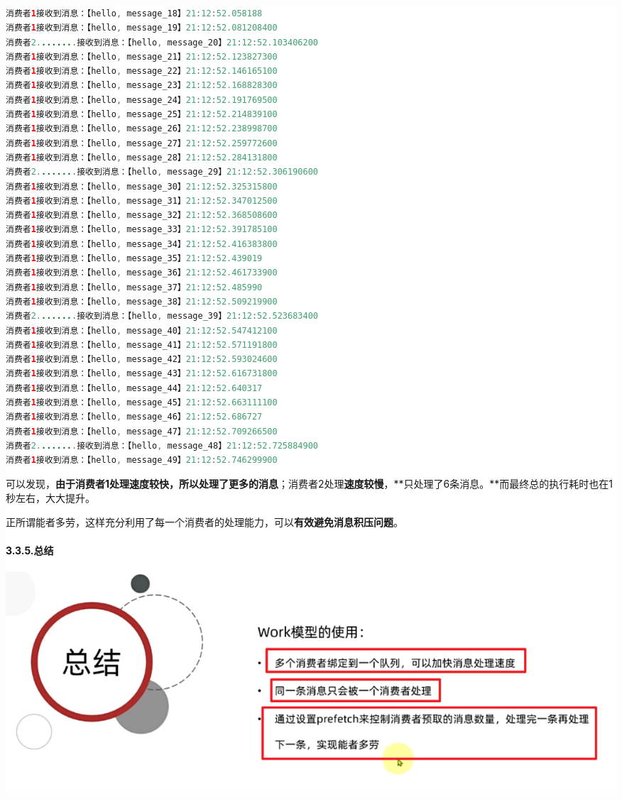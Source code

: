 ```Java
消费者1接收到消息：【hello, message_18】21:12:52.058188
消费者1接收到消息：【hello, message_19】21:12:52.081208400
消费者2........接收到消息：【hello, message_20】21:12:52.103406200
消费者1接收到消息：【hello, message_21】21:12:52.123827300
消费者1接收到消息：【hello, message_22】21:12:52.146165100
消费者1接收到消息：【hello, message_23】21:12:52.168828300
消费者1接收到消息：【hello, message_24】21:12:52.191769500
消费者1接收到消息：【hello, message_25】21:12:52.214839100
消费者1接收到消息：【hello, message_26】21:12:52.238998700
消费者1接收到消息：【hello, message_27】21:12:52.259772600
消费者1接收到消息：【hello, message_28】21:12:52.284131800
消费者2........接收到消息：【hello, message_29】21:12:52.306190600
消费者1接收到消息：【hello, message_30】21:12:52.325315800
消费者1接收到消息：【hello, message_31】21:12:52.347012500
消费者1接收到消息：【hello, message_32】21:12:52.368508600
消费者1接收到消息：【hello, message_33】21:12:52.391785100
消费者1接收到消息：【hello, message_34】21:12:52.416383800
消费者1接收到消息：【hello, message_35】21:12:52.439019
消费者1接收到消息：【hello, message_36】21:12:52.461733900
消费者1接收到消息：【hello, message_37】21:12:52.485990
消费者1接收到消息：【hello, message_38】21:12:52.509219900
消费者2........接收到消息：【hello, message_39】21:12:52.523683400
消费者1接收到消息：【hello, message_40】21:12:52.547412100
消费者1接收到消息：【hello, message_41】21:12:52.571191800
消费者1接收到消息：【hello, message_42】21:12:52.593024600
消费者1接收到消息：【hello, message_43】21:12:52.616731800
消费者1接收到消息：【hello, message_44】21:12:52.640317
消费者1接收到消息：【hello, message_45】21:12:52.663111100
消费者1接收到消息：【hello, message_46】21:12:52.686727
消费者1接收到消息：【hello, message_47】21:12:52.709266500
消费者2........接收到消息：【hello, message_48】21:12:52.725884900
消费者1接收到消息：【hello, message_49】21:12:52.746299900
```

可以发现，**由于消费者1处理速度较快，所以处理了更多的消息**；消费者2处理**速度较慢**，**只处理了6条消息。**而最终总的执行耗时也在1秒左右，大大提升。

正所谓能者多劳，这样充分利用了每一个消费者的处理能力，可以**有效避免消息积压问题**。



#### 3.3.5.总结

![image-20241215221937416](./MQ-Local.assets/image-20241215221937416.png)
